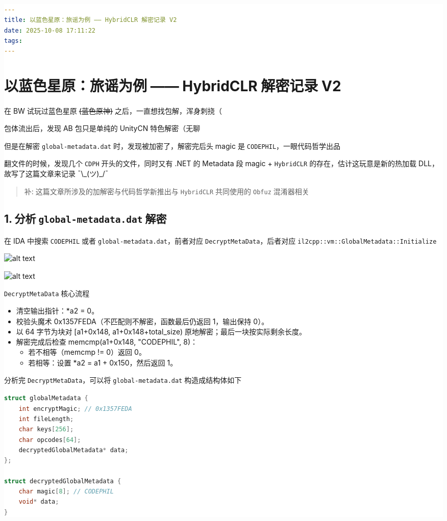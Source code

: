 ```yaml
---
title: 以蓝色星原：旅谣为例 —— HybridCLR 解密记录 V2
date: 2025-10-08 17:11:22
tags:
---
```



# 以蓝色星原：旅谣为例 —— HybridCLR 解密记录 V2

在 BW 试玩过蓝色星原 ~~(蓝色原神)~~ 之后，一直想找包解，浑身刺挠（

包体流出后，发现 AB 包只是单纯的 UnityCN 特色解密（无聊

但是在解密 `global-metadata.dat` 时，发现被加密了，解密完后头 magic 是 `CODEPHIL`，一眼代码哲学出品

翻文件的时候，发现几个 `CDPH` 开头的文件，同时又有 .NET 的 Metadata 段 magic + `HybridCLR` 的存在，估计这玩意是新的热加载 DLL，故写了这篇文章来记录 ¯\\\_(ツ)_/¯

> 补: 这篇文章所涉及的加解密与代码哲学新推出与 `HybridCLR` 共同使用的 `Obfuz` 混淆器相关

## 1. 分析 `global-metadata.dat` 解密

在 IDA 中搜索 `CODEPHIL` 或者 `global-metadata.dat`，前者对应 `DecryptMetaData`，后者对应 `il2cpp::vm::GlobalMetadata::Initialize`

![alt text](image-1.png)

![alt text](image-2.png)

`DecryptMetaData` 核心流程

- 清空输出指针：*a2 = 0。
- 校验头魔术 0x1357FEDA（不匹配则不解密，函数最后仍返回 1，输出保持 0）。
- 以 64 字节为块对 [a1+0x148, a1+0x148+total_size) 原地解密；最后一块按实际剩余长度。
- 解密完成后检查 memcmp(a1+0x148, "CODEPHIL", 8)：
    - 若不相等（memcmp != 0）返回 0。
    - 若相等：设置 *a2 = a1 + 0x150，然后返回 1。

分析完 `DecryptMetaData`，可以将 `global-metadata.dat` 构造成结构体如下
```cpp
struct globalMetadata {
    int encryptMagic; // 0x1357FEDA
    int fileLength;
    char keys[256];
    char opcodes[64];
    decryptedGlobalMetadata* data;
};

struct decryptedGlobalMetadata {
    char magic[8]; // CODEPHIL
    void* data;
}
```
